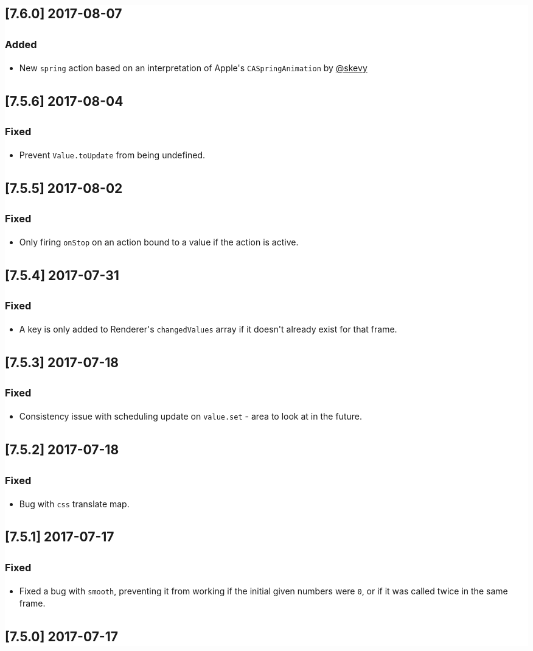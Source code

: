 ## [7.6.0] 2017-08-07

### Added

-   New `spring` action based on an interpretation of Apple's `CASpringAnimation` by [@skevy](https://github.com/skevy)

## [7.5.6] 2017-08-04

### Fixed

-   Prevent `Value.toUpdate` from being undefined.

## [7.5.5] 2017-08-02

### Fixed

-   Only firing `onStop` on an action bound to a value if the action is active.

## [7.5.4] 2017-07-31

### Fixed

-   A key is only added to Renderer's `changedValues` array if it doesn't already exist for that frame.

## [7.5.3] 2017-07-18

### Fixed

-   Consistency issue with scheduling update on `value.set` - area to look at in the future.

## [7.5.2] 2017-07-18

### Fixed

-   Bug with `css` translate map.

## [7.5.1] 2017-07-17

### Fixed

-   Fixed a bug with `smooth`, preventing it from working if the initial given numbers were `0`, or if it was called twice in the same frame.

## [7.5.0] 2017-07-17

